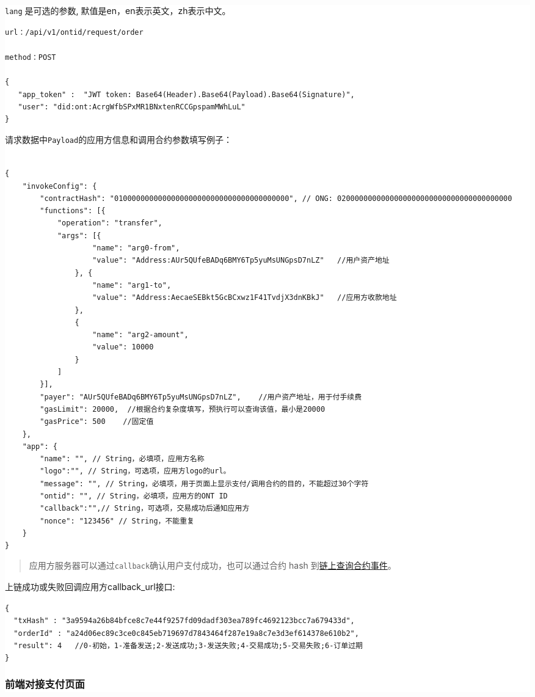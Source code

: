  ```lang``` 是可选的参数, 默值是en，en表示英文，zh表示中文。
```
url：/api/v1/ontid/request/order

method：POST

{
   "app_token" :  "JWT token: Base64(Header).Base64(Payload).Base64(Signature)",
   "user": "did:ont:AcrgWfbSPxMR1BNxtenRCCGpspamMWhLuL"
}
```

请求数据中```Payload```的应用方信息和调用合约参数填写例子： 

```

{
	"invokeConfig": {
		"contractHash": "0100000000000000000000000000000000000000", // ONG: 0200000000000000000000000000000000000000
		"functions": [{
			"operation": "transfer",
			"args": [{
					"name": "arg0-from",
					"value": "Address:AUr5QUfeBADq6BMY6Tp5yuMsUNGpsD7nLZ"   //用户资产地址
				}, {
					"name": "arg1-to",
					"value": "Address:AecaeSEBkt5GcBCxwz1F41TvdjX3dnKBkJ"   //应用方收款地址
				},
				{
					"name": "arg2-amount",
					"value": 10000
				}
			]
		}],
		"payer": "AUr5QUfeBADq6BMY6Tp5yuMsUNGpsD7nLZ",    //用户资产地址，用于付手续费
		"gasLimit": 20000,  //根据合约复杂度填写，预执行可以查询该值，最小是20000
		"gasPrice": 500    //固定值
	},
	"app": {
        "name": "", // String，必填项，应用方名称
        "logo":"", // String，可选项，应用方logo的url。
        "message": "", // String，必填项，用于页面上显示支付/调用合约的目的，不能超过30个字符
        "ontid": "", // String，必填项，应用方的ONT ID
        "callback":"",// String，可选项，交易成功后通知应用方
        "nonce": "123456" // String，不能重复
    }
}

```

> 应用方服务器可以通过``` callback ```确认用户支付成功，也可以通过合约 hash 到[链上查询合约事件](https://dev-docs.ont.io/#/docs-cn/ontology-cli/06-restful-specification?id=getsmtcode_evts)。


上链成功或失败回调应用方callback_url接口:

```
{
  "txHash" : "3a9594a26b84bfce8c7e44f9257fd09dadf303ea789fc4692123bcc7a679433d",
  "orderId" : "a24d06ec89c3ce0c845eb719697d7843464f287e19a8c7e3d3ef614378e610b2",
  "result": 4   //0-初始，1-准备发送;2-发送成功;3-发送失败;4-交易成功;5-交易失败;6-订单过期
}  
```

### 前端对接支付页面

```